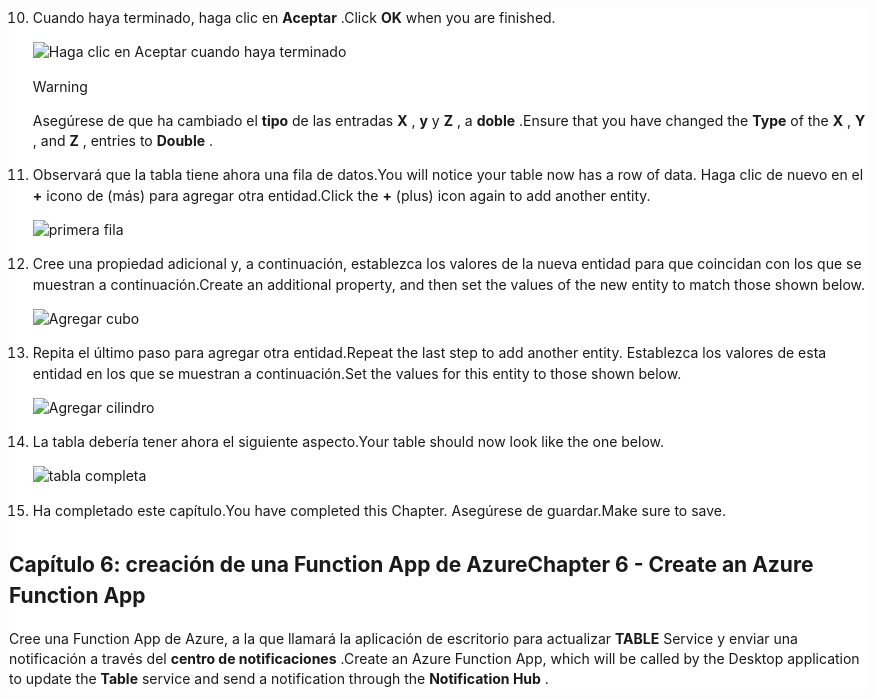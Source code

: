 10. <span data-ttu-id="9ce8d-286">Cuando haya terminado, haga clic en **Aceptar** .</span><span class="sxs-lookup"><span data-stu-id="9ce8d-286">Click **OK** when you are finished.</span></span>

    ![Haga clic en Aceptar cuando haya terminado](images/AzureLabs-Lab8-27.png)

    > [!WARNING] 
    > <span data-ttu-id="9ce8d-288">Asegúrese de que ha cambiado el **tipo** de las entradas **X** , **y** y **Z** , a **doble** .</span><span class="sxs-lookup"><span data-stu-id="9ce8d-288">Ensure that you have changed the **Type** of the **X** , **Y** , and **Z** , entries to **Double** .</span></span> 

11. <span data-ttu-id="9ce8d-289">Observará que la tabla tiene ahora una fila de datos.</span><span class="sxs-lookup"><span data-stu-id="9ce8d-289">You will notice your table now has a row of data.</span></span> <span data-ttu-id="9ce8d-290">Haga clic de nuevo en el **+** icono de (más) para agregar otra entidad.</span><span class="sxs-lookup"><span data-stu-id="9ce8d-290">Click the **+** (plus) icon again to add another entity.</span></span>

    ![primera fila](images/AzureLabs-Lab8-27-5.png)

12. <span data-ttu-id="9ce8d-292">Cree una propiedad adicional y, a continuación, establezca los valores de la nueva entidad para que coincidan con los que se muestran a continuación.</span><span class="sxs-lookup"><span data-stu-id="9ce8d-292">Create an additional property, and then set the values of the new entity to match those shown below.</span></span>

    ![Agregar cubo](images/AzureLabs-Lab8-28.png)

13. <span data-ttu-id="9ce8d-294">Repita el último paso para agregar otra entidad.</span><span class="sxs-lookup"><span data-stu-id="9ce8d-294">Repeat the last step to add another entity.</span></span> <span data-ttu-id="9ce8d-295">Establezca los valores de esta entidad en los que se muestran a continuación.</span><span class="sxs-lookup"><span data-stu-id="9ce8d-295">Set the values for this entity to those shown below.</span></span>

    ![Agregar cilindro](images/AzureLabs-Lab8-29.png)

14. <span data-ttu-id="9ce8d-297">La tabla debería tener ahora el siguiente aspecto.</span><span class="sxs-lookup"><span data-stu-id="9ce8d-297">Your table should now look like the one below.</span></span>

    ![tabla completa](images/AzureLabs-Lab8-30.png)

15. <span data-ttu-id="9ce8d-299">Ha completado este capítulo.</span><span class="sxs-lookup"><span data-stu-id="9ce8d-299">You have completed this Chapter.</span></span> <span data-ttu-id="9ce8d-300">Asegúrese de guardar.</span><span class="sxs-lookup"><span data-stu-id="9ce8d-300">Make sure to save.</span></span>

## <a name="chapter-6---create-an-azure-function-app"></a><span data-ttu-id="9ce8d-301">Capítulo 6: creación de una Function App de Azure</span><span class="sxs-lookup"><span data-stu-id="9ce8d-301">Chapter 6 - Create an Azure Function App</span></span>

<span data-ttu-id="9ce8d-302">Cree una Function App de Azure, a la que llamará la aplicación de escritorio para actualizar **TABLE** Service y enviar una notificación a través del **centro de notificaciones** .</span><span class="sxs-lookup"><span data-stu-id="9ce8d-302">Create an Azure Function App, which will be called by the Desktop application to update the **Table** service and send a notification through the **Notification Hub** .</span></span>
